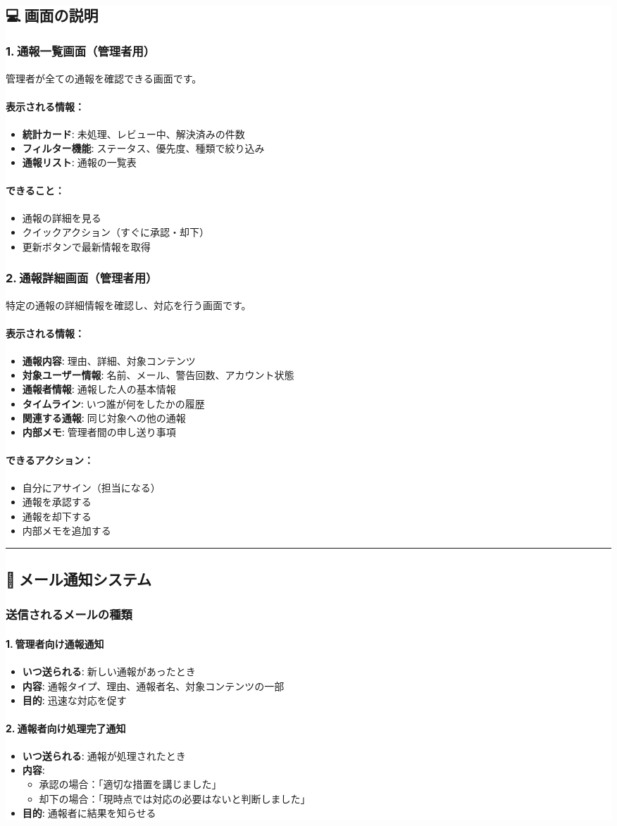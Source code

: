 
## 💻 画面の説明

### 1. 通報一覧画面（管理者用）

管理者が全ての通報を確認できる画面です。

#### 表示される情報：
- **統計カード**: 未処理、レビュー中、解決済みの件数
- **フィルター機能**: ステータス、優先度、種類で絞り込み
- **通報リスト**: 通報の一覧表

#### できること：
- 通報の詳細を見る
- クイックアクション（すぐに承認・却下）
- 更新ボタンで最新情報を取得

### 2. 通報詳細画面（管理者用）

特定の通報の詳細情報を確認し、対応を行う画面です。

#### 表示される情報：
- **通報内容**: 理由、詳細、対象コンテンツ
- **対象ユーザー情報**: 名前、メール、警告回数、アカウント状態
- **通報者情報**: 通報した人の基本情報
- **タイムライン**: いつ誰が何をしたかの履歴
- **関連する通報**: 同じ対象への他の通報
- **内部メモ**: 管理者間の申し送り事項

#### できるアクション：
- 自分にアサイン（担当になる）
- 通報を承認する
- 通報を却下する
- 内部メモを追加する

---

## 📧 メール通知システム

### 送信されるメールの種類

#### 1. **管理者向け通報通知**
- **いつ送られる**: 新しい通報があったとき
- **内容**: 通報タイプ、理由、通報者名、対象コンテンツの一部
- **目的**: 迅速な対応を促す

#### 2. **通報者向け処理完了通知**
- **いつ送られる**: 通報が処理されたとき
- **内容**: 
  - 承認の場合：「適切な措置を講じました」
  - 却下の場合：「現時点では対応の必要はないと判断しました」
- **目的**: 通報者に結果を知らせる
